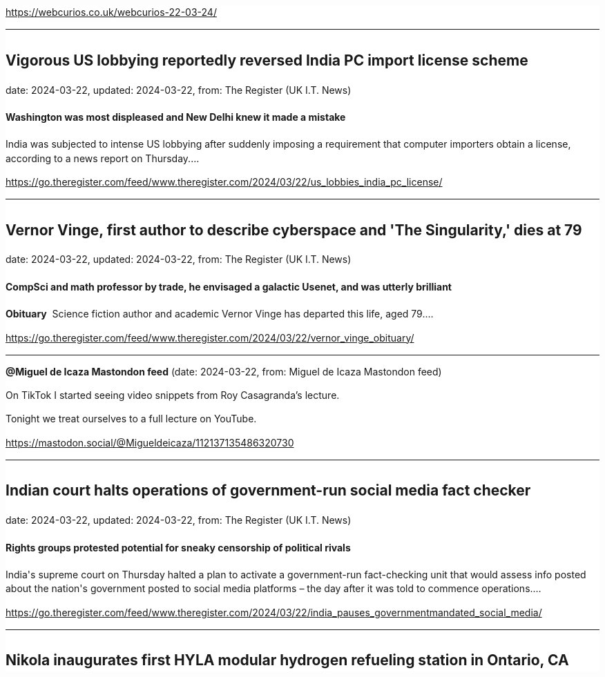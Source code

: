 <https://webcurios.co.uk/webcurios-22-03-24/>

---

## Vigorous US lobbying reportedly reversed India PC import license scheme

date: 2024-03-22, updated: 2024-03-22, from: The Register (UK I.T. News)

<h4>Washington was most displeased and New Delhi knew it made a mistake</h4> <p>India was subjected to intense US lobbying after suddenly imposing a requirement that computer importers obtain a license, according to a news report on Thursday.…</p> 

<https://go.theregister.com/feed/www.theregister.com/2024/03/22/us_lobbies_india_pc_license/>

---

## Vernor Vinge, first author to describe cyberspace and 'The Singularity,' dies at 79

date: 2024-03-22, updated: 2024-03-22, from: The Register (UK I.T. News)

<h4>CompSci and math professor by trade, he envisaged a galactic Usenet, and was utterly brilliant</h4> <p><strong>Obituary</strong>  Science fiction author and academic Vernor Vinge has departed this life, aged 79.…</p> 

<https://go.theregister.com/feed/www.theregister.com/2024/03/22/vernor_vinge_obituary/>

---

**@Miguel de Icaza Mastondon feed** (date: 2024-03-22, from: Miguel de Icaza Mastondon feed)

<p>On TikTok I started seeing video snippets from Roy Casagranda’s lecture.</p><p>Tonight we treat ourselves to a full lecture on YouTube.</p> 

<https://mastodon.social/@Migueldeicaza/112137135486320730>

---

## Indian court halts operations of government-run social media fact checker

date: 2024-03-22, updated: 2024-03-22, from: The Register (UK I.T. News)

<h4>Rights groups protested potential for sneaky censorship of political rivals</h4> <p>India's supreme court on Thursday halted a plan to activate a government-run fact-checking unit that would assess info posted about the nation's government posted to social media platforms – the day after it was told to commence operations.…</p> 

<https://go.theregister.com/feed/www.theregister.com/2024/03/22/india_pauses_governmentmandated_social_media/>

---

## Nikola inaugurates first HYLA modular hydrogen refueling station in Ontario, CA
